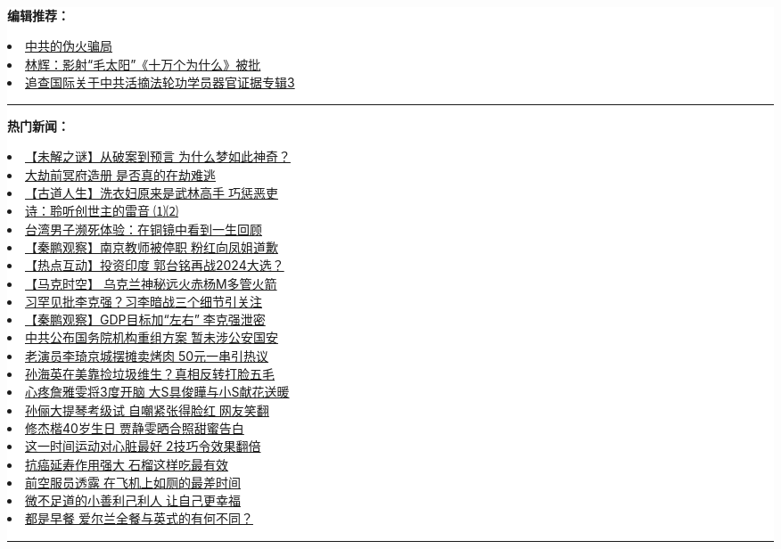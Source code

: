 
<strong>编辑推荐：</strong>
<li><a href="https://github.com/19920513/djy/blob/master/gb/16/1/21/n4622075.md?dfh#1" target="_blank">中共的伪火骗局</a></li><li><a href="https://github.com/tsiac2612/djy/blob/master/gb/17/11/14/n9840046.md#1" target="_blank">林辉：影射“毛太阳”《十万个为什么》被批</a></li><li><a href="https://github.com/tsiac2612/djy/blob/master/gb/13/9/18/n3966634.md#1" target="_blank">追查国际关于中共活摘法轮功学员器官证据专辑3</a></li>
<hr>

<strong>热门新闻：</strong>
<li><a href="https://github.com/19920513/djy/blob/master/gb/23/3/4/n13942716.md#1">【未解之谜】从破案到预言 为什么梦如此神奇？</a></li>
<li><a href="https://github.com/19920513/djy/blob/master/gb/22/5/22/n13743021.md#1">大劫前冥府造册 是否真的在劫难逃</a></li>
<li><a href="https://github.com/19920513/djy/blob/master/gb/23/2/6/n13923681.md#1">【古道人生】洗衣妇原来是武林高手 巧惩恶吏</a></li>
<li><a href="https://github.com/19920513/djy/blob/master/gb/23/2/20/n13933872.md#1">诗：聆听创世主的雷音 ⑴⑵</a></li>
<li><a href="https://github.com/19920513/djy/blob/master/gb/23/3/5/n13943281.md#1">台湾男子濒死体验：在铜镜中看到一生回顾</a></li>
<li><a href="https://github.com/19920513/djy/blob/master/gb/23/3/9/n13946014.md#1">【秦鹏观察】南京教师被停职 粉红向凤姐道歉</a></li>
<li><a href="https://github.com/19920513/djy/blob/master/gb/23/3/9/n13946008.md#1">【热点互动】投资印度 郭台铭再战2024大选？</a></li>
<li><a href="https://github.com/19920513/djy/blob/master/gb/23/3/8/n13945884.md#1">【马克时空】 乌克兰神秘远火赤杨M多管火箭</a></li>
<li><a href="https://github.com/19920513/djy/blob/master/gb/23/3/7/n13944711.md#1">习罕见批李克强？习李暗战三个细节引关注</a></li>
<li><a href="https://github.com/19920513/djy/blob/master/gb/23/3/7/n13944563.md#1">【秦鹏观察】GDP目标加“左右” 李克强泄密</a></li>
<li><a href="https://github.com/19920513/djy/blob/master/gb/23/3/7/n13944827.md#1">中共公布国务院机构重组方案 暂未涉公安国安</a></li>
<li><a href="https://github.com/19920513/djy/blob/master/gb/23/3/6/n13944500.md#1">老演员李琦京城摆摊卖烤肉 50元一串引热议</a></li>
<li><a href="https://github.com/19920513/djy/blob/master/gb/23/3/6/n13943835.md#1">孙海英在美靠捡垃圾维生？真相反转打脸五毛</a></li>
<li><a href="https://github.com/19920513/djy/blob/master/gb/23/3/7/n13944672.md#1">心疼詹雅雯将3度开脑 大S具俊瞱与小S献花送暖</a></li>
<li><a href="https://github.com/19920513/djy/blob/master/gb/23/3/6/n13944433.md#1">孙俪大提琴考级试 自嘲紧张得脸红 网友笑翻</a></li>
<li><a href="https://github.com/19920513/djy/blob/master/gb/23/3/7/n13944565.md#1">修杰楷40岁生日 贾静雯晒合照甜蜜告白</a></li>
<li><a href="https://github.com/19920513/djy/blob/master/gb/23/1/28/n13917282.md#1">这一时间运动对心脏最好 2技巧令效果翻倍</a></li>
<li><a href="https://github.com/19920513/djy/blob/master/gb/23/2/13/n13928982.md#1">抗癌延寿作用强大 石榴这样吃最有效</a></li>
<li><a href="https://github.com/19920513/djy/blob/master/gb/23/3/6/n13943991.md#1">前空服员透露 在飞机上如厕的最差时间</a></li>
<li><a href="https://github.com/19920513/djy/blob/master/gb/23/3/6/n13943910.md#1">微不足道的小善利己利人 让自己更幸福</a></li>
<li><a href="https://github.com/19920513/djy/blob/master/gb/23/3/6/n13944320.md#1">都是早餐 爱尔兰全餐与英式的有何不同？</a></li>
<hr>
